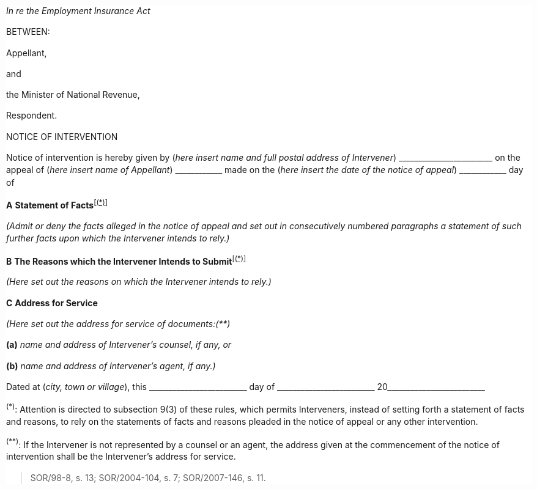 
*In re the Employment Insurance Act*


BETWEEN:


Appellant,


and


the Minister of National Revenue,


Respondent.


NOTICE OF INTERVENTION


Notice of intervention is hereby given by (*here insert name and full postal address of Intervener*) ________________________ on the appeal of (*here insert name of Appellant*) ____________ made on the (*here insert the date of the notice of appeal*) ____________ day of 


**A** **Statement of Facts**<sup><a href='#fn_IndFDD9_hq_13513'>[(*)]</a></sup>

*(Admit or deny the facts alleged in the notice of appeal and set out in consecutively numbered paragraphs a statement of such further facts upon which the Intervener intends to rely.)*




**B** **The Reasons which the Intervener Intends to Submit**<sup><a href='#fn_IndFDD9_hq_13513'>[(*)]</a></sup>

*(Here set out the reasons on which the Intervener intends to rely.)*




**C** **Address for Service**

*(Here set out the address for service of documents:(**)*

**(a)** *name and address of Intervener’s counsel, if any, or*



**(b)** *name and address of Intervener’s agent, if any.)*






Dated at (*city, town or village*), this _________________________ day of _________________________ 20_________________________

<a name='fn_IndFDD9_hq_13513'><sup>(*)</sup></a>: Attention is directed to subsection 9(3) of these rules, which permits Interveners, instead of setting forth a statement of facts and reasons, to rely on the statements of facts and reasons pleaded in the notice of appeal or any other intervention.<br />

<a name='fn_IndFDD9_hq_13514'><sup>(**)</sup></a>: If the Intervener is not represented by a counsel or an agent, the address given at the commencement of the notice of intervention shall be the Intervener’s address for service.<br />


> SOR/98-8, s. 13; SOR/2004-104, s. 7; SOR/2007-146, s. 11.


